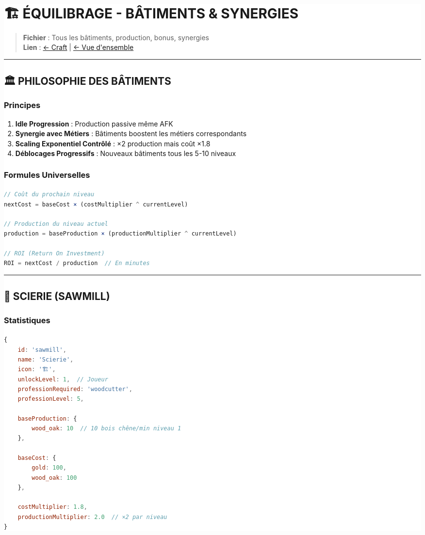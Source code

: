 # 🏗️ ÉQUILIBRAGE - BÂTIMENTS & SYNERGIES

> **Fichier** : Tous les bâtiments, production, bonus, synergies  
> **Lien** : [← Craft](BALANCE-CRAFTING.md) | [← Vue d'ensemble](BALANCE-OVERVIEW.md)

---

## 🏛️ PHILOSOPHIE DES BÂTIMENTS

### **Principes**

1. **Idle Progression** : Production passive même AFK
2. **Synergie avec Métiers** : Bâtiments boostent les métiers correspondants
3. **Scaling Exponentiel Contrôlé** : ×2 production mais coût ×1.8
4. **Déblocages Progressifs** : Nouveaux bâtiments tous les 5-10 niveaux

### **Formules Universelles**

```javascript
// Coût du prochain niveau
nextCost = baseCost × (costMultiplier ^ currentLevel)

// Production du niveau actuel
production = baseProduction × (productionMultiplier ^ currentLevel)

// ROI (Return On Investment)
ROI = nextCost / production  // En minutes
```

---

## 🌲 SCIERIE (SAWMILL)

### **Statistiques**

```javascript
{
    id: 'sawmill',
    name: 'Scierie',
    icon: '🏗️',
    unlockLevel: 1,  // Joueur
    professionRequired: 'woodcutter',
    professionLevel: 5,

    baseProduction: {
        wood_oak: 10  // 10 bois chêne/min niveau 1
    },

    baseCost: {
        gold: 100,
        wood_oak: 100
    },

    costMultiplier: 1.8,
    productionMultiplier: 2.0  // ×2 par niveau
}
```
